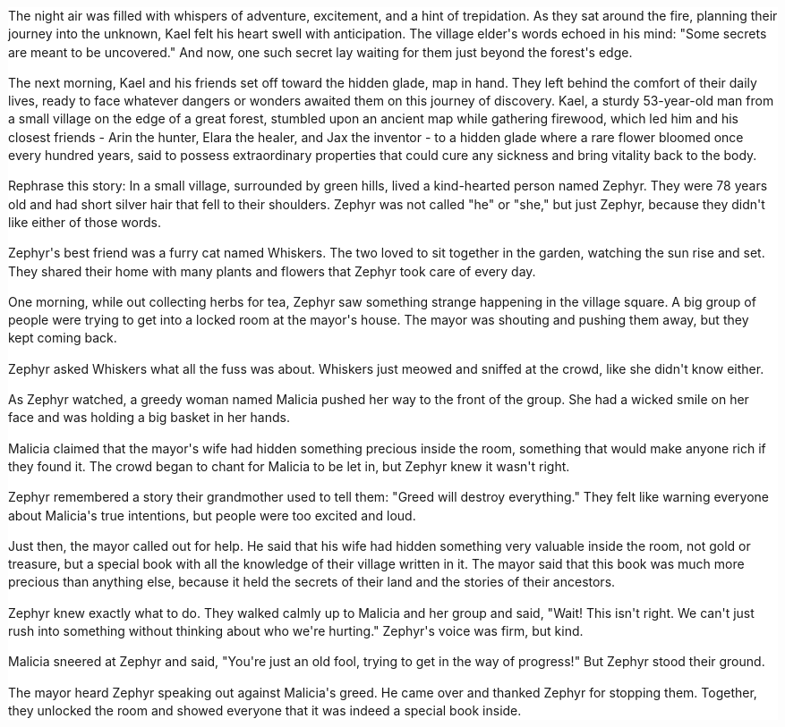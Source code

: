 The night air was filled with whispers of adventure, excitement, and a hint of trepidation. As they sat around the fire, planning their journey into the unknown, Kael felt his heart swell with anticipation. The village elder's words echoed in his mind: "Some secrets are meant to be uncovered." And now, one such secret lay waiting for them just beyond the forest's edge.

The next morning, Kael and his friends set off toward the hidden glade, map in hand. They left behind the comfort of their daily lives, ready to face whatever dangers or wonders awaited them on this journey of discovery.
<start>Kael, a sturdy 53-year-old man from a small village on the edge of a great forest, stumbled upon an ancient map while gathering firewood, which led him and his closest friends - Arin the hunter, Elara the healer, and Jax the inventor - to a hidden glade where a rare flower bloomed once every hundred years, said to possess extraordinary properties that could cure any sickness and bring vitality back to the body.
<end>

Rephrase this story:
In a small village, surrounded by green hills, lived a kind-hearted person named Zephyr. They were 78 years old and had short silver hair that fell to their shoulders. Zephyr was not called "he" or "she," but just Zephyr, because they didn't like either of those words.

Zephyr's best friend was a furry cat named Whiskers. The two loved to sit together in the garden, watching the sun rise and set. They shared their home with many plants and flowers that Zephyr took care of every day.

One morning, while out collecting herbs for tea, Zephyr saw something strange happening in the village square. A big group of people were trying to get into a locked room at the mayor's house. The mayor was shouting and pushing them away, but they kept coming back.

Zephyr asked Whiskers what all the fuss was about. Whiskers just meowed and sniffed at the crowd, like she didn't know either.

As Zephyr watched, a greedy woman named Malicia pushed her way to the front of the group. She had a wicked smile on her face and was holding a big basket in her hands.

Malicia claimed that the mayor's wife had hidden something precious inside the room, something that would make anyone rich if they found it. The crowd began to chant for Malicia to be let in, but Zephyr knew it wasn't right.

Zephyr remembered a story their grandmother used to tell them: "Greed will destroy everything." They felt like warning everyone about Malicia's true intentions, but people were too excited and loud.

Just then, the mayor called out for help. He said that his wife had hidden something very valuable inside the room, not gold or treasure, but a special book with all the knowledge of their village written in it. The mayor said that this book was much more precious than anything else, because it held the secrets of their land and the stories of their ancestors.

Zephyr knew exactly what to do. They walked calmly up to Malicia and her group and said, "Wait! This isn't right. We can't just rush into something without thinking about who we're hurting." Zephyr's voice was firm, but kind.

Malicia sneered at Zephyr and said, "You're just an old fool, trying to get in the way of progress!" But Zephyr stood their ground.

The mayor heard Zephyr speaking out against Malicia's greed. He came over and thanked Zephyr for stopping them. Together, they unlocked the room and showed everyone that it was indeed a special book inside.
